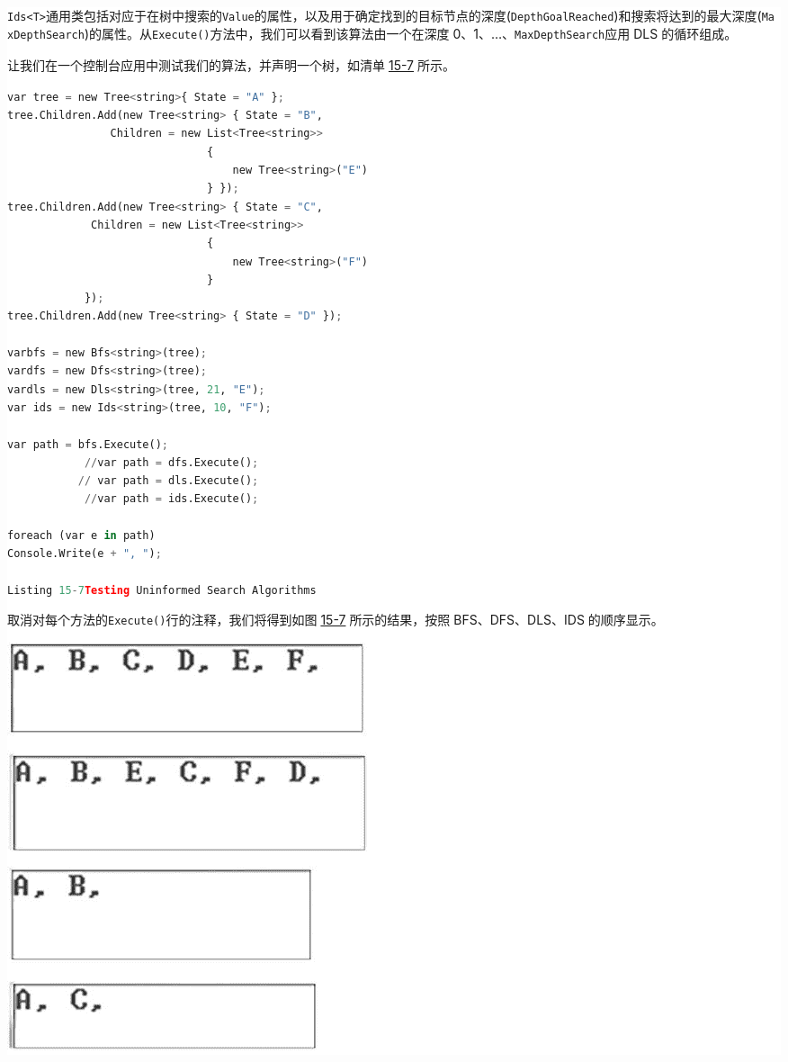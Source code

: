 `Ids<T>`通用类包括对应于在树中搜索的`Value`的属性，以及用于确定找到的目标节点的深度(`DepthGoalReached`)和搜索将达到的最大深度(`MaxDepthSearch`)的属性。从`Execute()`方法中，我们可以看到该算法由一个在深度 0、1、…、`MaxDepthSearch`应用 DLS 的循环组成。

让我们在一个控制台应用中测试我们的算法，并声明一个树，如清单 [15-7](#Par56) 所示。

```py
var tree = new Tree<string>{ State = "A" };
tree.Children.Add(new Tree<string> { State = "B",
                Children = new List<Tree<string>>
                               {
                                   new Tree<string>("E")
                               } });
tree.Children.Add(new Tree<string> { State = "C",
             Children = new List<Tree<string>>
                               {
                                   new Tree<string>("F")
                               }
            });
tree.Children.Add(new Tree<string> { State = "D" });

varbfs = new Bfs<string>(tree);
vardfs = new Dfs<string>(tree);
vardls = new Dls<string>(tree, 21, "E");
var ids = new Ids<string>(tree, 10, "F");

var path = bfs.Execute();
            //var path = dfs.Execute();
           // var path = dls.Execute();
            //var path = ids.Execute();

foreach (var e in path)
Console.Write(e + ", ");

Listing 15-7Testing Uninformed Search Algorithms

```

取消对每个方法的`Execute()`行的注释，我们将得到如图 [15-7](#Fig7) 所示的结果，按照 BFS、DFS、DLS、IDS 的顺序显示。

![A449374_1_En_15_Fig7_HTML.jpg](img/A449374_1_En_15_Fig7_HTML.jpg)
